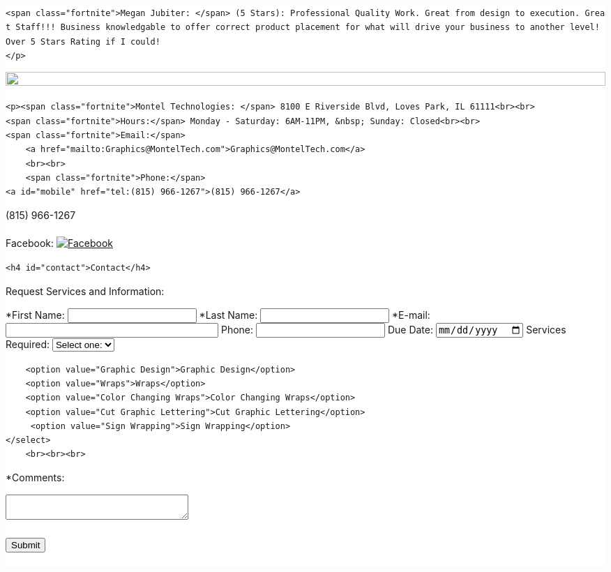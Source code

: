 	<span class="fortnite">Megan Jubiter: </span> (5 Stars): Professional Quality Work. Great from design to execution. Great Staff!!! Business knowledgable to offer correct product placement for what will drive your business to another level! Over 5 Stars Rating if I could!
	</p>
    
 <img src="pic23.jpg" style="width: 100%; height: 50%; ">
	
	<p><span class="fortnite">Montel Technologies: </span> 8100 E Riverside Blvd, Loves Park, IL 61111<br><br>
	<span class="fortnite">Hours:</span> Monday - Saturday: 6AM-11PM, &nbsp; Sunday: Closed<br><br>
	<span class="fortnite">Email:</span> 
		<a href="mailto:Graphics@MontelTech.com">Graphics@MontelTech.com</a>
		<br><br>
		<span class="fortnite">Phone:</span> 
	<a id="mobile" href="tel:(815) 966-1267">(815) 966-1267</a>
<span id="desktop">(815) 966-1267</span>
	<br><br>
	<span class="fortnite">Facebook:</span> <a href="https://www.facebook.com/MontelCustoms/">
  <img src="facebook.png" alt="Facebook" style="width:42px;height:42px;border:0;">
</a>
	
	<h4 id="contact">Contact</h4>
<p><span class="fortnite">Request Services and Information:</span> 
	<form method="post" action="https://formspree.io/guardianangelgiftshop@gmail.com">
	
  
<label for="myFName">*First Name:</label>
  <input type="text" name="myFName" id="myFName" required="required">
<label for="myLName">*Last Name:</label>
  <input type="text" name="myLName" id="myLName" required="required">
  <label for="myEmail">*E-mail:</label>
  <input type="email" name="myEmail" id="myEmail" size="35">
    <label for="myPhone">Phone:</label>
  <input type="tel" name="myPhone" id="myPhone" maxlength="12" >
     <label for="myADate">Due Date:</label>
  <input type="date" name="myADate" id="myADate" >
   <label for="myReferral">Services Required:</label>
    <select size="1" name="myReferral" id="myReferral">
    <option>Select one:</option>
    
        <option value="Graphic Design">Graphic Design</option>
        <option value="Wraps">Wraps</option>
        <option value="Color Changing Wraps">Color Changing Wraps</option>
        <option value="Cut Graphic Lettering">Cut Graphic Lettering</option>
		 <option value="Sign Wrapping">Sign Wrapping</option>
    </select>
		<br><br><br>
  <label for="myComments">*Comments:</label>
  <textarea name="myComments" id="myComments" rows="2" cols="30" required="required"></textarea><br><br>
  <input type="submit" value="Submit">

</form>
<br>

